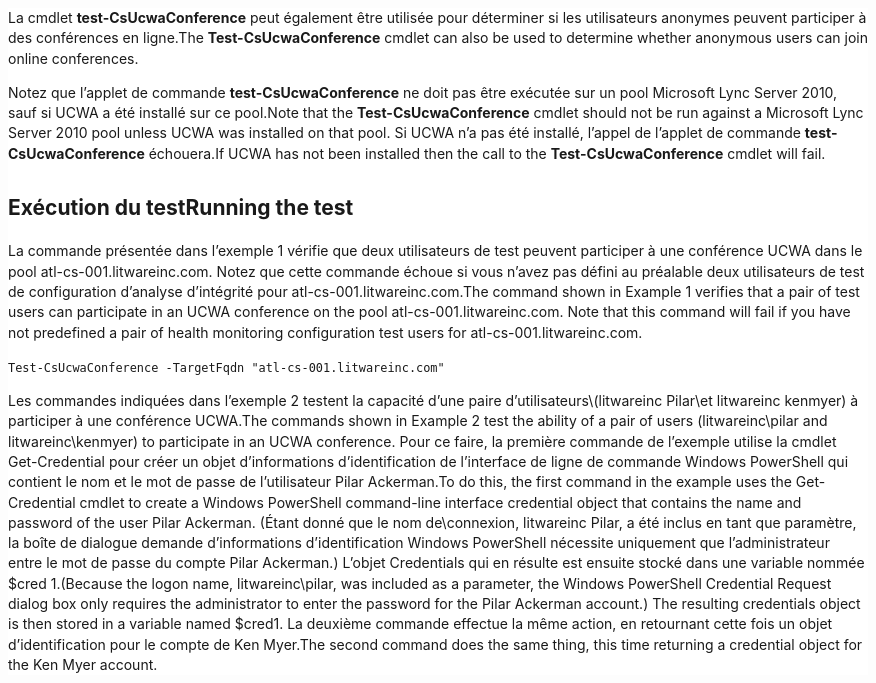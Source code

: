 <span data-ttu-id="089d7-118">La cmdlet **test-CsUcwaConference** peut également être utilisée pour déterminer si les utilisateurs anonymes peuvent participer à des conférences en ligne.</span><span class="sxs-lookup"><span data-stu-id="089d7-118">The **Test-CsUcwaConference** cmdlet can also be used to determine whether anonymous users can join online conferences.</span></span>

<span data-ttu-id="089d7-119">Notez que l’applet de commande **test-CsUcwaConference** ne doit pas être exécutée sur un pool Microsoft Lync Server 2010, sauf si UCWA a été installé sur ce pool.</span><span class="sxs-lookup"><span data-stu-id="089d7-119">Note that the **Test-CsUcwaConference** cmdlet should not be run against a Microsoft Lync Server 2010 pool unless UCWA was installed on that pool.</span></span> <span data-ttu-id="089d7-120">Si UCWA n’a pas été installé, l’appel de l’applet de commande **test-CsUcwaConference** échouera.</span><span class="sxs-lookup"><span data-stu-id="089d7-120">If UCWA has not been installed then the call to the **Test-CsUcwaConference** cmdlet will fail.</span></span>

</div>

<div>

## <a name="running-the-test"></a><span data-ttu-id="089d7-121">Exécution du test</span><span class="sxs-lookup"><span data-stu-id="089d7-121">Running the test</span></span>

<span data-ttu-id="089d7-p104">La commande présentée dans l’exemple 1 vérifie que deux utilisateurs de test peuvent participer à une conférence UCWA dans le pool atl-cs-001.litwareinc.com. Notez que cette commande échoue si vous n’avez pas défini au préalable deux utilisateurs de test de configuration d’analyse d’intégrité pour atl-cs-001.litwareinc.com.</span><span class="sxs-lookup"><span data-stu-id="089d7-p104">The command shown in Example 1 verifies that a pair of test users can participate in an UCWA conference on the pool atl-cs-001.litwareinc.com. Note that this command will fail if you have not predefined a pair of health monitoring configuration test users for atl-cs-001.litwareinc.com.</span></span>

    Test-CsUcwaConference -TargetFqdn "atl-cs-001.litwareinc.com"

<span data-ttu-id="089d7-124">Les commandes indiquées dans l’exemple 2 testent la capacité d’une paire d’utilisateurs\\(litwareinc Pilar\\et litwareinc kenmyer) à participer à une conférence UCWA.</span><span class="sxs-lookup"><span data-stu-id="089d7-124">The commands shown in Example 2 test the ability of a pair of users (litwareinc\\pilar and litwareinc\\kenmyer) to participate in an UCWA conference.</span></span> <span data-ttu-id="089d7-125">Pour ce faire, la première commande de l’exemple utilise la cmdlet Get-Credential pour créer un objet d’informations d’identification de l’interface de ligne de commande Windows PowerShell qui contient le nom et le mot de passe de l’utilisateur Pilar Ackerman.</span><span class="sxs-lookup"><span data-stu-id="089d7-125">To do this, the first command in the example uses the Get-Credential cmdlet to create a Windows PowerShell command-line interface credential object that contains the name and password of the user Pilar Ackerman.</span></span> <span data-ttu-id="089d7-126">(Étant donné que le nom de\\connexion, litwareinc Pilar, a été inclus en tant que paramètre, la boîte de dialogue demande d’informations d’identification Windows PowerShell nécessite uniquement que l’administrateur entre le mot de passe du compte Pilar Ackerman.) L’objet Credentials qui en résulte est ensuite stocké dans une variable nommée $cred 1.</span><span class="sxs-lookup"><span data-stu-id="089d7-126">(Because the logon name, litwareinc\\pilar, was included as a parameter, the Windows PowerShell Credential Request dialog box only requires the administrator to enter the password for the Pilar Ackerman account.) The resulting credentials object is then stored in a variable named $cred1.</span></span> <span data-ttu-id="089d7-127">La deuxième commande effectue la même action, en retournant cette fois un objet d’identification pour le compte de Ken Myer.</span><span class="sxs-lookup"><span data-stu-id="089d7-127">The second command does the same thing, this time returning a credential object for the Ken Myer account.</span></span>
